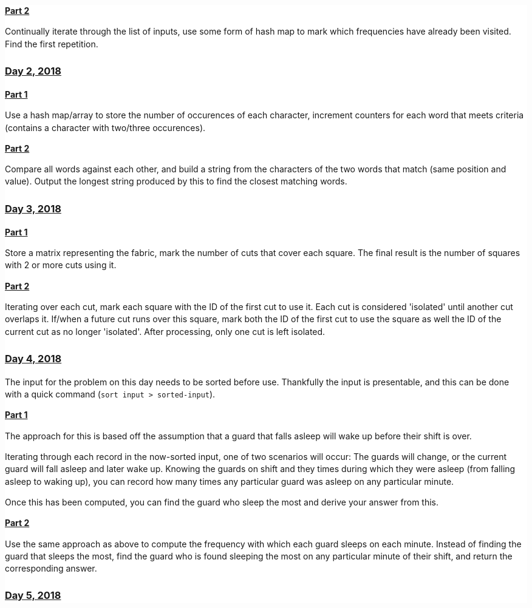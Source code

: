 [**Part 2**](./2018/1/2.py)

Continually iterate through the list of inputs, use some form of hash map to mark which frequencies have already been visited. Find the first repetition.

### [Day 2, 2018](https://adventofcode.com/2018/day/2)

[**Part 1**](./2018/2/1.py)

Use a hash map/array to store the number of occurences of each character, increment counters for each word that meets criteria (contains a character with two/three occurences).

[**Part 2**](./2018/2/2.py)

Compare all words against each other, and build a string from the characters of the two words that match (same position and value). Output the longest string produced by this to find the closest matching words.

### [Day 3, 2018](https://adventofcode.com/2018/day/3)

[**Part 1**](./2018/3/1.py)

Store a matrix representing the fabric, mark the number of cuts that cover each square. The final result is the number of squares with 2 or more cuts using it.

[**Part 2**](./2018/3/2.py)

Iterating over each cut, mark each square with the ID of the first cut to use it. Each cut is considered 'isolated' until another cut overlaps it. If/when a future cut runs over this square, mark both the ID of the first cut to use the square as well the ID of the current cut as no longer 'isolated'. After processing, only one cut is left isolated.

### [Day 4, 2018](https://adventofcode.com/2018/day/4)

The input for the problem on this day needs to be sorted before use. Thankfully the input is presentable, and this can be done with a quick command (`sort input > sorted-input`).

[**Part 1**](./2018/4/1.py)

The approach for this is based off the assumption that a guard that falls asleep will wake up before their shift is over.

Iterating through each record in the now-sorted input, one of two scenarios will occur: The guards will change, or the current guard will fall asleep and later wake up. Knowing the guards on shift and they times during which they were asleep (from falling asleep to waking up), you can record how many times any particular guard was asleep on any particular minute.

Once this has been computed, you can find the guard who sleep the most and derive your answer from this.

[**Part 2**](./2018/4/2.py)

Use the same approach as above to compute the frequency with which each guard sleeps on each minute. Instead of finding the guard that sleeps the most, find the guard who is found sleeping the most on any particular minute of their shift, and return the corresponding answer.

### [Day 5, 2018](https://adventofcode.com/2018/day/5)
